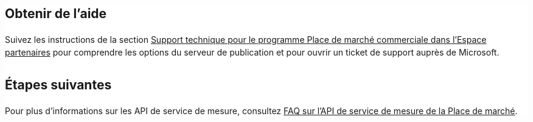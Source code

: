 ## <a name="get-support"></a>Obtenir de l’aide

Suivez les instructions de la section [Support technique pour le programme Place de marché commerciale dans l’Espace partenaires](./support.md) pour comprendre les options du serveur de publication et pour ouvrir un ticket de support auprès de Microsoft.

## <a name="next-steps"></a>Étapes suivantes

Pour plus d’informations sur les API de service de mesure, consultez [FAQ sur l’API de service de mesure de la Place de marché](./marketplace-metering-service-apis-faq.md).

